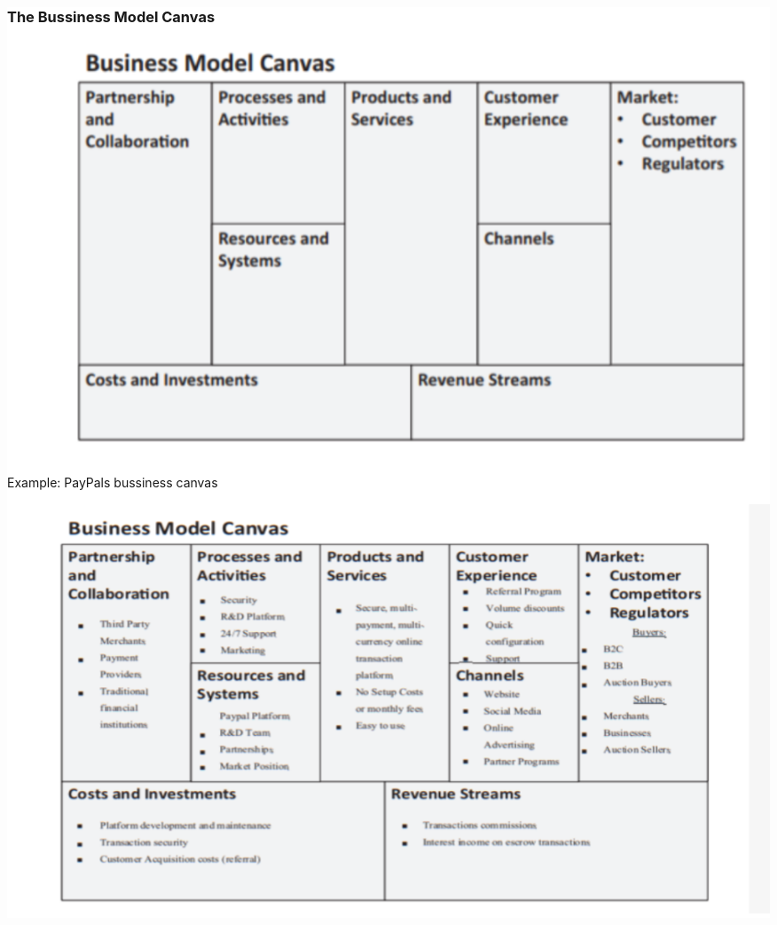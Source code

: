 ### The Bussiness Model Canvas

![1684498795881](image/Unit5/1684498795881.png)

Example: PayPals bussiness canvas

![1684499168078](image/Unit5/1684499168078.png)
